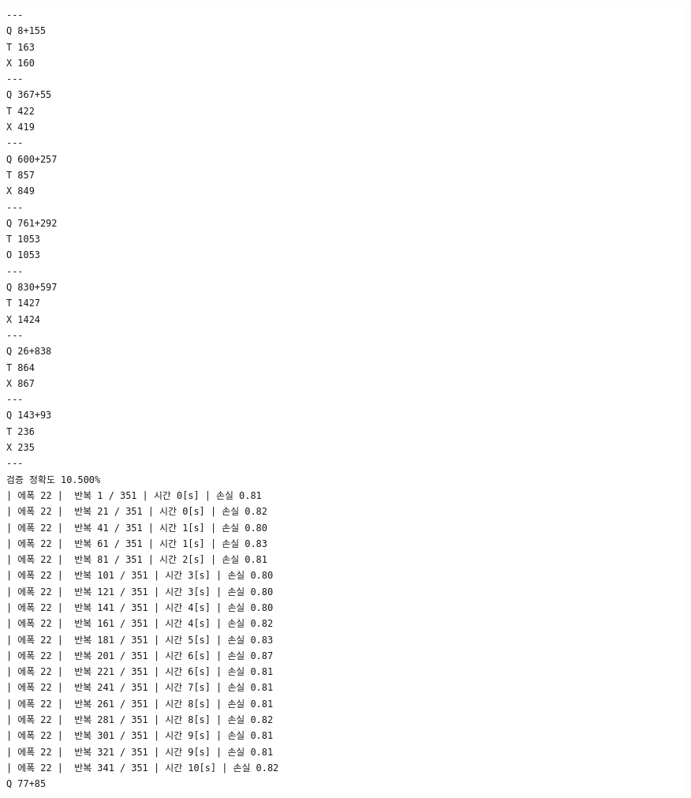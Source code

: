     ---
    Q 8+155  
    T 163 
    X 160 
    ---
    Q 367+55 
    T 422 
    X 419 
    ---
    Q 600+257
    T 857 
    X 849 
    ---
    Q 761+292
    T 1053
    O 1053
    ---
    Q 830+597
    T 1427
    X 1424
    ---
    Q 26+838 
    T 864 
    X 867 
    ---
    Q 143+93 
    T 236 
    X 235 
    ---
    검증 정확도 10.500%
    | 에폭 22 |  반복 1 / 351 | 시간 0[s] | 손실 0.81
    | 에폭 22 |  반복 21 / 351 | 시간 0[s] | 손실 0.82
    | 에폭 22 |  반복 41 / 351 | 시간 1[s] | 손실 0.80
    | 에폭 22 |  반복 61 / 351 | 시간 1[s] | 손실 0.83
    | 에폭 22 |  반복 81 / 351 | 시간 2[s] | 손실 0.81
    | 에폭 22 |  반복 101 / 351 | 시간 3[s] | 손실 0.80
    | 에폭 22 |  반복 121 / 351 | 시간 3[s] | 손실 0.80
    | 에폭 22 |  반복 141 / 351 | 시간 4[s] | 손실 0.80
    | 에폭 22 |  반복 161 / 351 | 시간 4[s] | 손실 0.82
    | 에폭 22 |  반복 181 / 351 | 시간 5[s] | 손실 0.83
    | 에폭 22 |  반복 201 / 351 | 시간 6[s] | 손실 0.87
    | 에폭 22 |  반복 221 / 351 | 시간 6[s] | 손실 0.81
    | 에폭 22 |  반복 241 / 351 | 시간 7[s] | 손실 0.81
    | 에폭 22 |  반복 261 / 351 | 시간 8[s] | 손실 0.81
    | 에폭 22 |  반복 281 / 351 | 시간 8[s] | 손실 0.82
    | 에폭 22 |  반복 301 / 351 | 시간 9[s] | 손실 0.81
    | 에폭 22 |  반복 321 / 351 | 시간 9[s] | 손실 0.81
    | 에폭 22 |  반복 341 / 351 | 시간 10[s] | 손실 0.82
    Q 77+85  